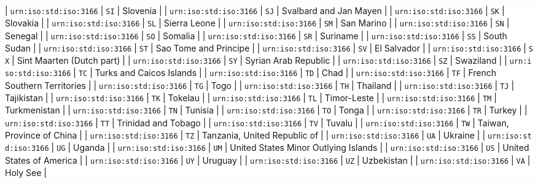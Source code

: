 | `urn:iso:std:iso:3166` | `SI` | Slovenia |
| `urn:iso:std:iso:3166` | `SJ` | Svalbard and Jan Mayen |
| `urn:iso:std:iso:3166` | `SK` | Slovakia |
| `urn:iso:std:iso:3166` | `SL` | Sierra Leone |
| `urn:iso:std:iso:3166` | `SM` | San Marino |
| `urn:iso:std:iso:3166` | `SN` | Senegal |
| `urn:iso:std:iso:3166` | `SO` | Somalia |
| `urn:iso:std:iso:3166` | `SR` | Suriname |
| `urn:iso:std:iso:3166` | `SS` | South Sudan |
| `urn:iso:std:iso:3166` | `ST` | Sao Tome and Principe |
| `urn:iso:std:iso:3166` | `SV` | El Salvador |
| `urn:iso:std:iso:3166` | `SX` | Sint Maarten (Dutch part) |
| `urn:iso:std:iso:3166` | `SY` | Syrian Arab Republic |
| `urn:iso:std:iso:3166` | `SZ` | Swaziland |
| `urn:iso:std:iso:3166` | `TC` | Turks and Caicos Islands |
| `urn:iso:std:iso:3166` | `TD` | Chad |
| `urn:iso:std:iso:3166` | `TF` | French Southern Territories |
| `urn:iso:std:iso:3166` | `TG` | Togo |
| `urn:iso:std:iso:3166` | `TH` | Thailand |
| `urn:iso:std:iso:3166` | `TJ` | Tajikistan |
| `urn:iso:std:iso:3166` | `TK` | Tokelau |
| `urn:iso:std:iso:3166` | `TL` | Timor-Leste |
| `urn:iso:std:iso:3166` | `TM` | Turkmenistan |
| `urn:iso:std:iso:3166` | `TN` | Tunisia |
| `urn:iso:std:iso:3166` | `TO` | Tonga |
| `urn:iso:std:iso:3166` | `TR` | Turkey |
| `urn:iso:std:iso:3166` | `TT` | Trinidad and Tobago |
| `urn:iso:std:iso:3166` | `TV` | Tuvalu |
| `urn:iso:std:iso:3166` | `TW` | Taiwan, Province of China |
| `urn:iso:std:iso:3166` | `TZ` | Tanzania, United Republic of |
| `urn:iso:std:iso:3166` | `UA` | Ukraine |
| `urn:iso:std:iso:3166` | `UG` | Uganda |
| `urn:iso:std:iso:3166` | `UM` | United States Minor Outlying Islands |
| `urn:iso:std:iso:3166` | `US` | United States of America |
| `urn:iso:std:iso:3166` | `UY` | Uruguay |
| `urn:iso:std:iso:3166` | `UZ` | Uzbekistan |
| `urn:iso:std:iso:3166` | `VA` | Holy See |